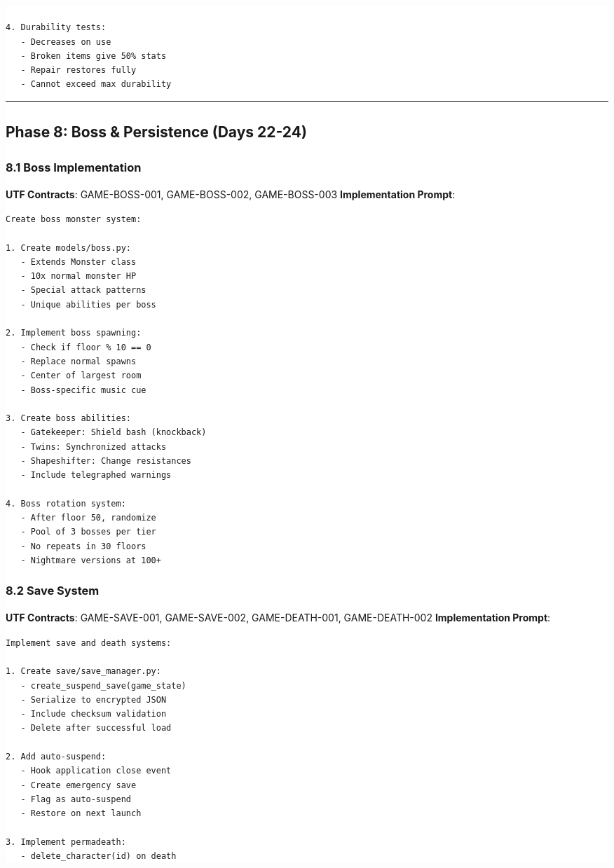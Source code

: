 ```
   
4. Durability tests:
   - Decreases on use
   - Broken items give 50% stats
   - Repair restores fully
   - Cannot exceed max durability
```

---

## Phase 8: Boss & Persistence (Days 22-24)

### 8.1 Boss Implementation
**UTF Contracts**: GAME-BOSS-001, GAME-BOSS-002, GAME-BOSS-003
**Implementation Prompt**:
```
Create boss monster system:

1. Create models/boss.py:
   - Extends Monster class
   - 10x normal monster HP
   - Special attack patterns
   - Unique abilities per boss
   
2. Implement boss spawning:
   - Check if floor % 10 == 0
   - Replace normal spawns
   - Center of largest room
   - Boss-specific music cue
   
3. Create boss abilities:
   - Gatekeeper: Shield bash (knockback)
   - Twins: Synchronized attacks
   - Shapeshifter: Change resistances
   - Include telegraphed warnings
   
4. Boss rotation system:
   - After floor 50, randomize
   - Pool of 3 bosses per tier
   - No repeats in 30 floors
   - Nightmare versions at 100+
```

### 8.2 Save System
**UTF Contracts**: GAME-SAVE-001, GAME-SAVE-002, GAME-DEATH-001, GAME-DEATH-002
**Implementation Prompt**:
```
Implement save and death systems:

1. Create save/save_manager.py:
   - create_suspend_save(game_state)
   - Serialize to encrypted JSON
   - Include checksum validation
   - Delete after successful load
   
2. Add auto-suspend:
   - Hook application close event
   - Create emergency save
   - Flag as auto-suspend
   - Restore on next launch
   
3. Implement permadeath:
   - delete_character(id) on death
```